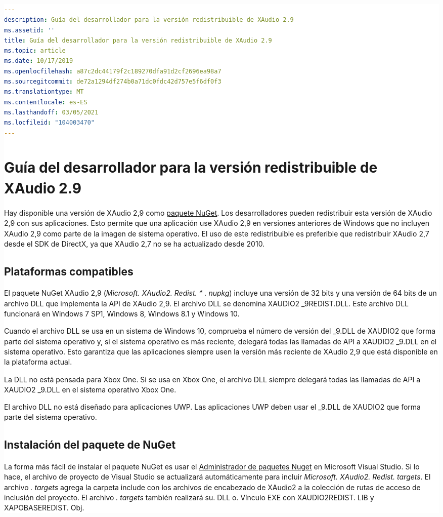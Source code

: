 ```yaml
---
description: Guía del desarrollador para la versión redistribuible de XAudio 2.9
ms.assetid: ''
title: Guía del desarrollador para la versión redistribuible de XAudio 2.9
ms.topic: article
ms.date: 10/17/2019
ms.openlocfilehash: a87c2dc44179f2c189270dfa91d2cf2696ea98a7
ms.sourcegitcommit: de72a1294df274b0a71dc0fdc42d757e5f6df0f3
ms.translationtype: MT
ms.contentlocale: es-ES
ms.lasthandoff: 03/05/2021
ms.locfileid: "104003470"
---
```

# <a name="developer-guide-for-redistributable-version-of-xaudio-29"></a>Guía del desarrollador para la versión redistribuible de XAudio 2.9

Hay disponible una versión de XAudio 2,9 como [paquete NuGet](/nuget/what-is-nuget). Los desarrolladores pueden redistribuir esta versión de XAudio 2,9 con sus aplicaciones. Esto permite que una aplicación use XAudio 2,9 en versiones anteriores de Windows que no incluyen XAudio 2,9 como parte de la imagen de sistema operativo. El uso de este redistribuible es preferible que redistribuir XAudio 2,7 desde el SDK de DirectX, ya que XAudio 2,7 no se ha actualizado desde 2010.

## <a name="supported-platforms"></a>Plataformas compatibles

El paquete NuGet XAudio 2,9 (*Microsoft. XAudio2. Redist. \* . nupkg*) incluye una versión de 32 bits y una versión de 64 bits de un archivo DLL que implementa la API de XAudio 2,9. El archivo DLL se denomina XAUDIO2 \_9REDIST.DLL. Este archivo DLL funcionará en Windows 7 SP1, Windows 8, Windows 8.1 y Windows 10.

Cuando el archivo DLL se usa en un sistema de Windows 10, comprueba el número de versión del \_9.DLL de XAUDIO2 que forma parte del sistema operativo y, si el sistema operativo es más reciente, delegará todas las llamadas de API a XAUDIO2 \_9.DLL en el sistema operativo. Esto garantiza que las aplicaciones siempre usen la versión más reciente de XAudio 2,9 que está disponible en la plataforma actual.

La DLL no está pensada para Xbox One. Si se usa en Xbox One, el archivo DLL siempre delegará todas las llamadas de API a XAUDIO2 \_9.DLL en el sistema operativo Xbox One.

El archivo DLL no está diseñado para aplicaciones UWP. Las aplicaciones UWP deben usar el \_9.DLL de XAUDIO2 que forma parte del sistema operativo.

## <a name="installing-the-nuget-package"></a>Instalación del paquete de NuGet

La forma más fácil de instalar el paquete NuGet es usar el [Administrador de paquetes Nuget](/nuget/consume-packages/install-use-packages-visual-studio) en Microsoft Visual Studio. Si lo hace, el archivo de proyecto de Visual Studio se actualizará automáticamente para incluir *Microsoft. XAudio2. Redist. targets*. El archivo *. targets* agrega la carpeta include con los archivos de encabezado de XAudio2 a la colección de rutas de acceso de inclusión del proyecto. El archivo *. targets* también realizará su. DLL o. Vínculo EXE con XAUDIO2REDIST. LIB y XAPOBASEREDIST. Obj.
